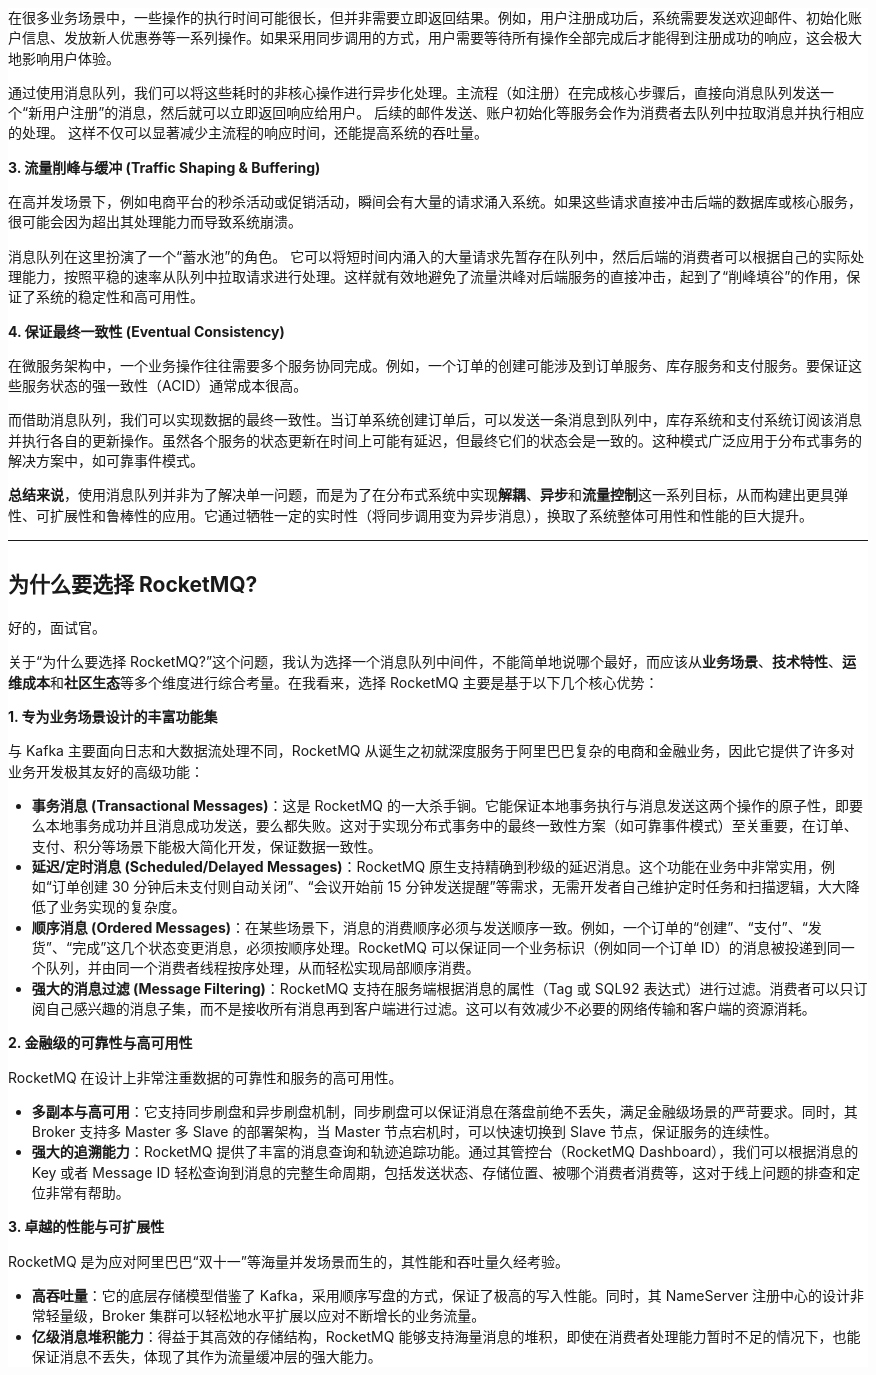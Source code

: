在很多业务场景中，一些操作的执行时间可能很长，但并非需要立即返回结果。例如，用户注册成功后，系统需要发送欢迎邮件、初始化账户信息、发放新人优惠券等一系列操作。如果采用同步调用的方式，用户需要等待所有操作全部完成后才能得到注册成功的响应，这会极大地影响用户体验。

通过使用消息队列，我们可以将这些耗时的非核心操作进行异步化处理。主流程（如注册）在完成核心步骤后，直接向消息队列发送一个“新用户注册”的消息，然后就可以立即返回响应给用户。 后续的邮件发送、账户初始化等服务会作为消费者去队列中拉取消息并执行相应的处理。 这样不仅可以显著减少主流程的响应时间，还能提高系统的吞吐量。

**3. 流量削峰与缓冲 (Traffic Shaping & Buffering)**

在高并发场景下，例如电商平台的秒杀活动或促销活动，瞬间会有大量的请求涌入系统。如果这些请求直接冲击后端的数据库或核心服务，很可能会因为超出其处理能力而导致系统崩溃。

消息队列在这里扮演了一个“蓄水池”的角色。 它可以将短时间内涌入的大量请求先暂存在队列中，然后后端的消费者可以根据自己的实际处理能力，按照平稳的速率从队列中拉取请求进行处理。这样就有效地避免了流量洪峰对后端服务的直接冲击，起到了“削峰填谷”的作用，保证了系统的稳定性和高可用性。

**4. 保证最终一致性 (Eventual Consistency)**

在微服务架构中，一个业务操作往往需要多个服务协同完成。例如，一个订单的创建可能涉及到订单服务、库存服务和支付服务。要保证这些服务状态的强一致性（ACID）通常成本很高。

而借助消息队列，我们可以实现数据的最终一致性。当订单系统创建订单后，可以发送一条消息到队列中，库存系统和支付系统订阅该消息并执行各自的更新操作。虽然各个服务的状态更新在时间上可能有延迟，但最终它们的状态会是一致的。这种模式广泛应用于分布式事务的解决方案中，如可靠事件模式。

**总结来说**，使用消息队列并非为了解决单一问题，而是为了在分布式系统中实现**解耦**、**异步**和**流量控制**这一系列目标，从而构建出更具弹性、可扩展性和鲁棒性的应用。它通过牺牲一定的实时性（将同步调用变为异步消息），换取了系统整体可用性和性能的巨大提升。

---

## 为什么要选择 RocketMQ?

好的，面试官。

关于“为什么要选择 RocketMQ?”这个问题，我认为选择一个消息队列中间件，不能简单地说哪个最好，而应该从**业务场景**、**技术特性**、**运维成本**和**社区生态**等多个维度进行综合考量。在我看来，选择 RocketMQ 主要是基于以下几个核心优势：

**1. 专为业务场景设计的丰富功能集**

与 Kafka 主要面向日志和大数据流处理不同，RocketMQ 从诞生之初就深度服务于阿里巴巴复杂的电商和金融业务，因此它提供了许多对业务开发极其友好的高级功能：

- **事务消息 (Transactional Messages)**：这是 RocketMQ 的一大杀手锏。它能保证本地事务执行与消息发送这两个操作的原子性，即要么本地事务成功并且消息成功发送，要么都失败。这对于实现分布式事务中的最终一致性方案（如可靠事件模式）至关重要，在订单、支付、积分等场景下能极大简化开发，保证数据一致性。
- **延迟/定时消息 (Scheduled/Delayed Messages)**：RocketMQ 原生支持精确到秒级的延迟消息。这个功能在业务中非常实用，例如“订单创建 30 分钟后未支付则自动关闭”、“会议开始前 15 分钟发送提醒”等需求，无需开发者自己维护定时任务和扫描逻辑，大大降低了业务实现的复杂度。
- **顺序消息 (Ordered Messages)**：在某些场景下，消息的消费顺序必须与发送顺序一致。例如，一个订单的“创建”、“支付”、“发货”、“完成”这几个状态变更消息，必须按顺序处理。RocketMQ 可以保证同一个业务标识（例如同一个订单 ID）的消息被投递到同一个队列，并由同一个消费者线程按序处理，从而轻松实现局部顺序消费。
- **强大的消息过滤 (Message Filtering)**：RocketMQ 支持在服务端根据消息的属性（Tag 或 SQL92 表达式）进行过滤。消费者可以只订阅自己感兴趣的消息子集，而不是接收所有消息再到客户端进行过滤。这可以有效减少不必要的网络传输和客户端的资源消耗。

**2. 金融级的可靠性与高可用性**

RocketMQ 在设计上非常注重数据的可靠性和服务的高可用性。

- **多副本与高可用**：它支持同步刷盘和异步刷盘机制，同步刷盘可以保证消息在落盘前绝不丢失，满足金融级场景的严苛要求。同时，其 Broker 支持多 Master 多 Slave 的部署架构，当 Master 节点宕机时，可以快速切换到 Slave 节点，保证服务的连续性。
- **强大的追溯能力**：RocketMQ 提供了丰富的消息查询和轨迹追踪功能。通过其管控台（RocketMQ Dashboard），我们可以根据消息的 Key 或者 Message ID 轻松查询到消息的完整生命周期，包括发送状态、存储位置、被哪个消费者消费等，这对于线上问题的排查和定位非常有帮助。

**3. 卓越的性能与可扩展性**

RocketMQ 是为应对阿里巴巴“双十一”等海量并发场景而生的，其性能和吞吐量久经考验。

- **高吞吐量**：它的底层存储模型借鉴了 Kafka，采用顺序写盘的方式，保证了极高的写入性能。同时，其 NameServer 注册中心的设计非常轻量级，Broker 集群可以轻松地水平扩展以应对不断增长的业务流量。
- **亿级消息堆积能力**：得益于其高效的存储结构，RocketMQ 能够支持海量消息的堆积，即使在消费者处理能力暂时不足的情况下，也能保证消息不丢失，体现了其作为流量缓冲层的强大能力。
